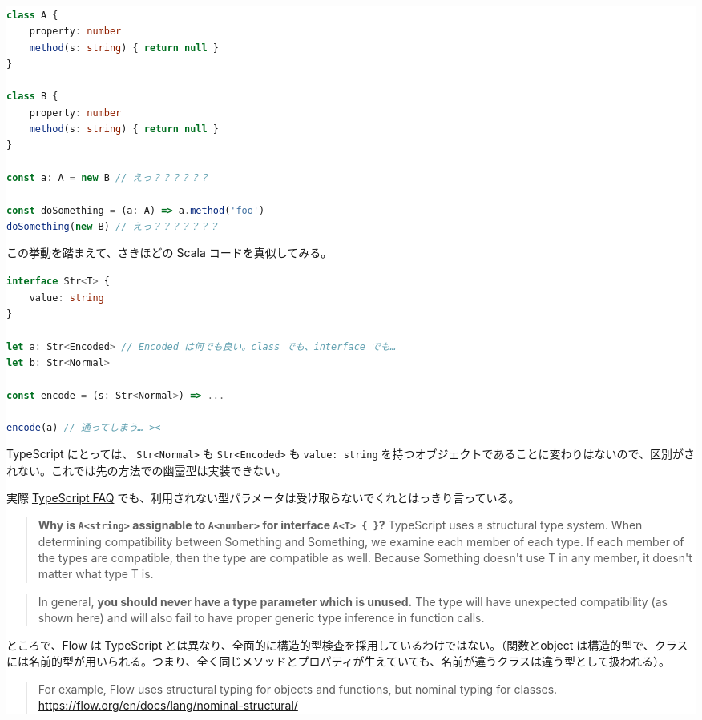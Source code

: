 ```ts
class A {
    property: number
    method(s: string) { return null }
}

class B {
    property: number
    method(s: string) { return null }
}

const a: A = new B // えっ？？？？？？

const doSomething = (a: A) => a.method('foo')
doSomething(new B) // えっ？？？？？？？
```

この挙動を踏まえて、さきほどの Scala コードを真似してみる。

```ts
interface Str<T> {
    value: string
}

let a: Str<Encoded> // Encoded は何でも良い。class でも、interface でも…
let b: Str<Normal>

const encode = (s: Str<Normal>) => ...

encode(a) // 通ってしまう… ><
```

TypeScript にとっては、 `Str<Normal>` も `Str<Encoded>` も `value: string` を持つオブジェクトであることに変わりはないので、区別がされない。これでは先の方法での幽霊型は実装できない。

実際 [TypeScript FAQ](https://github.com/Microsoft/TypeScript/wiki/FAQ#why-is-astring-assignable-to-anumber-for-interface-at--) でも、利用されない型パラメータは受け取らないでくれとはっきり言っている。

> **Why is `A<string>` assignable to `A<number>` for interface `A<T> { }`?**
> TypeScript uses a structural type system. When determining compatibility between Something<number> and Something<string>, we examine each member of each type. If each member of the types are compatible, then the type are compatible as well. Because Something<T> doesn't use T in any member, it doesn't matter what type T is.

> In general, **you should never have a type parameter which is unused.** The type will have unexpected compatibility (as shown here) and will also fail to have proper generic type inference in function calls.

ところで、Flow は TypeScript とは異なり、全面的に構造的型検査を採用しているわけではない。（関数とobject は構造的型で、クラスには名前的型が用いられる。つまり、全く同じメソッドとプロパティが生えていても、名前が違うクラスは違う型として扱われる）。


> For example, Flow uses structural typing for objects and functions, but nominal typing for classes.
> https://flow.org/en/docs/lang/nominal-structural/
